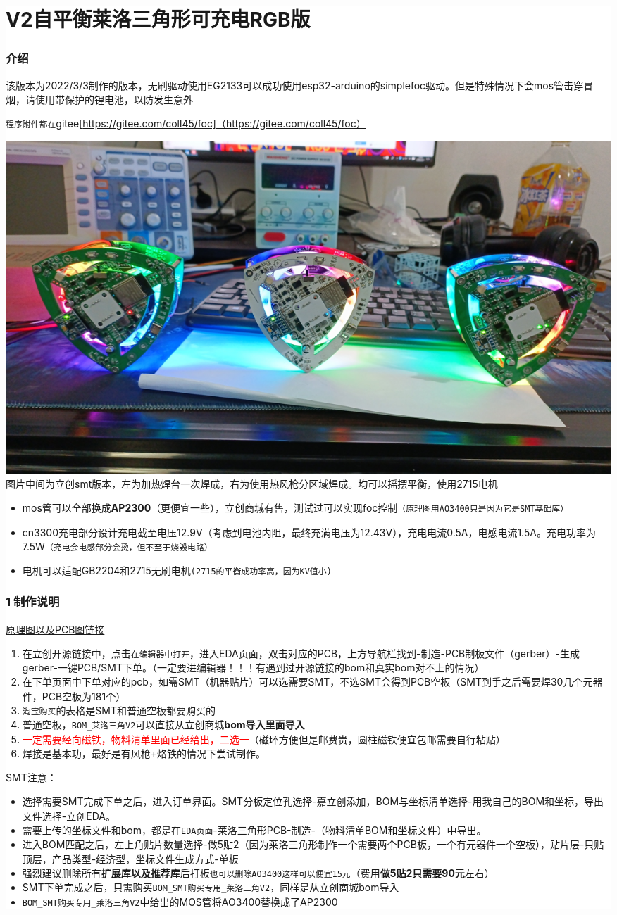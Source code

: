 # V2自平衡莱洛三角形可充电RGB版

### 介绍
该版本为2022/3/3制作的版本，无刷驱动使用EG2133可以成功使用esp32-arduino的simplefoc驱动。但是特殊情况下会mos管击穿冒烟，请使用带保护的锂电池，以防发生意外

`程序附件都在`gitee[https://gitee.com/coll45/foc]（https://gitee.com/coll45/foc）

![V2](../image/v2image.jpg)
图片中间为立创smt版本，左为加热焊台一次焊成，右为使用热风枪分区域焊成。均可以摇摆平衡，使用2715电机

- mos管可以全部换成**AP2300**（更便宜一些），立创商城有售，测试过可以实现foc控制`（原理图用AO3400只是因为它是SMT基础库）`

- cn3300充电部分设计充电截至电压12.9V（考虑到电池内阻，最终充满电压为12.43V），充电电流0.5A，电感电流1.5A。充电功率为7.5W`（充电会电感部分会烫，但不至于烧毁电路）`

- 电机可以适配GB2204和2715无刷电机`(2715的平衡成功率高，因为KV值小)`

### 1 制作说明
[原理图以及PCB图链接](https://oshwhub.com/45coll/zi-ping-heng-di-lai-luo-san-jiao_10-10-ban-ben_copy)
1. 在立创开源链接中，点击`在编辑器中打开`，进入EDA页面，双击对应的PCB，上方导航栏找到-制造-PCB制板文件（gerber）-生成gerber-一键PCB/SMT下单。（一定要进编辑器！！！有遇到过开源链接的bom和真实bom对不上的情况）
2. 在下单页面中下单对应的pcb，如需SMT（机器贴片）可以选需要SMT，不选SMT会得到PCB空板（SMT到手之后需要焊30几个元器件，PCB空板为181个）
3. `淘宝购买`的表格是SMT和普通空板都要购买的
4. 普通空板，`BOM_莱洛三角V2`可以直接从立创商城**bom导入里面导入**
5. <font color='red'> 一定需要经向磁铁，物料清单里面已经给出，二选一</font>（磁环方便但是邮费贵，圆柱磁铁便宜包邮需要自行粘贴）
6. 焊接是基本功，最好是有风枪+烙铁的情况下尝试制作。

SMT注意：
- 选择需要SMT完成下单之后，进入订单界面。SMT分板定位孔选择-嘉立创添加，BOM与坐标清单选择-用我自己的BOM和坐标，导出文件选择-立创EDA。
- 需要上传的坐标文件和bom，都是在`EDA页面`-莱洛三角形PCB-制造-（物料清单BOM和坐标文件）中导出。
- 进入BOM匹配之后，左上角贴片数量选择-做5贴2（因为莱洛三角形制作一个需要两个PCB板，一个有元器件一个空板），贴片层-只贴顶层，产品类型-经济型，坐标文件生成方式-单板
- 强烈建议删除所有**扩展库以及推荐库**后打板`也可以删除AO3400这样可以便宜15元`（费用**做5贴2只需要90元**左右）
- SMT下单完成之后，只需购买`BOM_SMT购买专用_莱洛三角V2`，同样是从立创商城bom导入
- `BOM_SMT购买专用_莱洛三角V2`中给出的MOS管将AO3400替换成了AP2300
